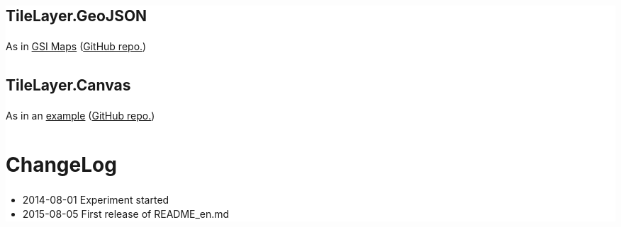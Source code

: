 ## TileLayer.GeoJSON
As in [GSI Maps]( http://maps.gsi.go.jp/?ll=35.707179,139.959544&z=17&base=ort&ls=experimental_railcl%7Cexperimental_anno&cd=f4&vs=c1j0l0u0&d=l) ([GitHub repo.](https://github.com/gsi-cyberjapan/gsimaps/))

## TileLayer.Canvas
As in an [example]( http://gsi-cyberjapan.github.io/vector-tile-experiment/canvas.html) ([GitHub repo.](https://github.com/gsi-cyberjapan/vector-tile-experiment/))

# ChangeLog
- 2014-08-01 Experiment started
- 2015-08-05 First release of README_en.md
